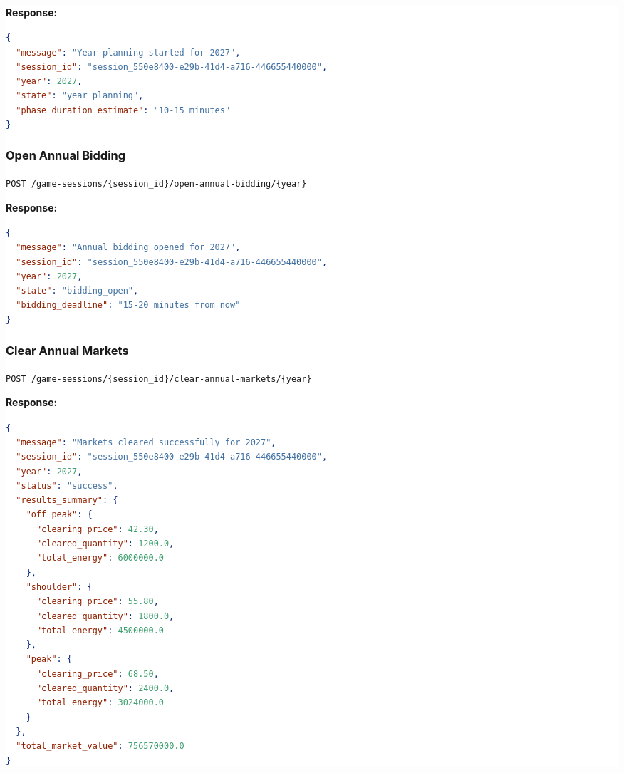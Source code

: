 **Response:**
```json
{
  "message": "Year planning started for 2027",
  "session_id": "session_550e8400-e29b-41d4-a716-446655440000",
  "year": 2027,
  "state": "year_planning",
  "phase_duration_estimate": "10-15 minutes"
}
```

### Open Annual Bidding
```http
POST /game-sessions/{session_id}/open-annual-bidding/{year}
```

**Response:**
```json
{
  "message": "Annual bidding opened for 2027",
  "session_id": "session_550e8400-e29b-41d4-a716-446655440000", 
  "year": 2027,
  "state": "bidding_open",
  "bidding_deadline": "15-20 minutes from now"
}
```

### Clear Annual Markets
```http
POST /game-sessions/{session_id}/clear-annual-markets/{year}
```

**Response:**
```json
{
  "message": "Markets cleared successfully for 2027",
  "session_id": "session_550e8400-e29b-41d4-a716-446655440000",
  "year": 2027,
  "status": "success",
  "results_summary": {
    "off_peak": {
      "clearing_price": 42.30,
      "cleared_quantity": 1200.0,
      "total_energy": 6000000.0
    },
    "shoulder": {
      "clearing_price": 55.80,
      "cleared_quantity": 1800.0, 
      "total_energy": 4500000.0
    },
    "peak": {
      "clearing_price": 68.50,
      "cleared_quantity": 2400.0,
      "total_energy": 3024000.0
    }
  },
  "total_market_value": 756570000.0
}
```

